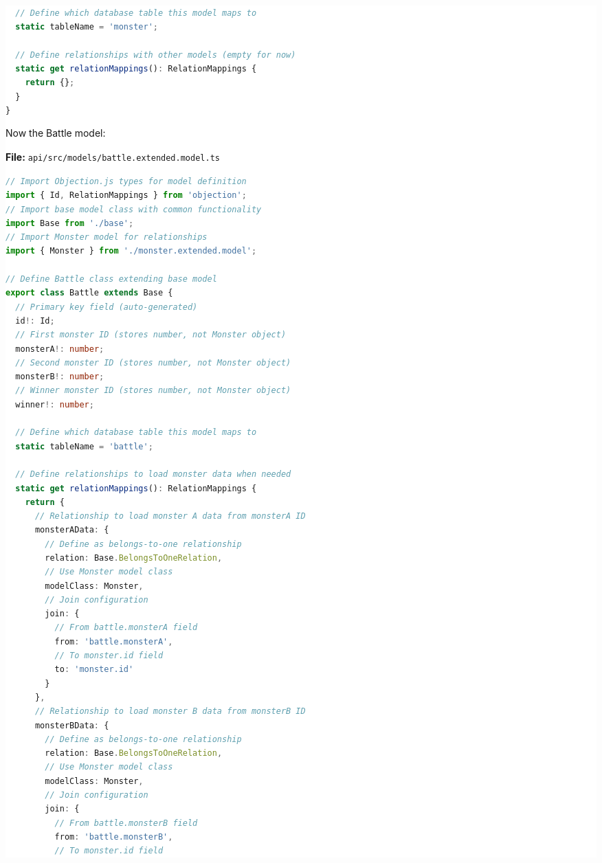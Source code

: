 ```typescript
  // Define which database table this model maps to
  static tableName = 'monster';

  // Define relationships with other models (empty for now)
  static get relationMappings(): RelationMappings {
    return {};
  }
}
```

Now the Battle model:

**File:** `api/src/models/battle.extended.model.ts`

```typescript
// Import Objection.js types for model definition
import { Id, RelationMappings } from 'objection';
// Import base model class with common functionality
import Base from './base';
// Import Monster model for relationships
import { Monster } from './monster.extended.model';

// Define Battle class extending base model
export class Battle extends Base {
  // Primary key field (auto-generated)
  id!: Id;
  // First monster ID (stores number, not Monster object)
  monsterA!: number;
  // Second monster ID (stores number, not Monster object)
  monsterB!: number;
  // Winner monster ID (stores number, not Monster object)
  winner!: number;

  // Define which database table this model maps to
  static tableName = 'battle';

  // Define relationships to load monster data when needed
  static get relationMappings(): RelationMappings {
    return {
      // Relationship to load monster A data from monsterA ID
      monsterAData: {
        // Define as belongs-to-one relationship
        relation: Base.BelongsToOneRelation,
        // Use Monster model class
        modelClass: Monster,
        // Join configuration
        join: {
          // From battle.monsterA field
          from: 'battle.monsterA',
          // To monster.id field
          to: 'monster.id'
        }
      },
      // Relationship to load monster B data from monsterB ID
      monsterBData: {
        // Define as belongs-to-one relationship
        relation: Base.BelongsToOneRelation,
        // Use Monster model class
        modelClass: Monster,
        // Join configuration
        join: {
          // From battle.monsterB field
          from: 'battle.monsterB',
          // To monster.id field
```